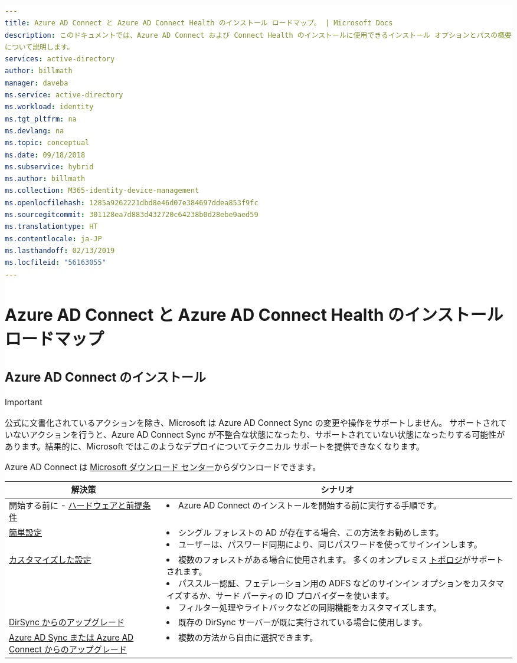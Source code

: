 ```yaml
---
title: Azure AD Connect と Azure AD Connect Health のインストール ロードマップ。 | Microsoft Docs
description: このドキュメントでは、Azure AD Connect および Connect Health のインストールに使用できるインストール オプションとパスの概要について説明します。
services: active-directory
author: billmath
manager: daveba
ms.service: active-directory
ms.workload: identity
ms.tgt_pltfrm: na
ms.devlang: na
ms.topic: conceptual
ms.date: 09/18/2018
ms.subservice: hybrid
ms.author: billmath
ms.collection: M365-identity-device-management
ms.openlocfilehash: 1285a9262221dbd8e46d07e384697ddea853f9fc
ms.sourcegitcommit: 301128ea7d883d432720c64238b0d28ebe9aed59
ms.translationtype: HT
ms.contentlocale: ja-JP
ms.lasthandoff: 02/13/2019
ms.locfileid: "56163055"
---
```

# <a name="azure-ad-connect-and-azure-ad-connect-health-installation-roadmap"></a>Azure AD Connect と Azure AD Connect Health のインストール ロードマップ

## <a name="install-azure-ad-connect"></a>Azure AD Connect のインストール

> [!IMPORTANT]
> 公式に文書化されているアクションを除き、Microsoft は Azure AD Connect Sync の変更や操作をサポートしません。 サポートされていないアクションを行うと、Azure AD Connect Sync が不整合な状態になったり、サポートされていない状態になったりする可能性があります。結果的に、Microsoft ではこのようなデプロイについてテクニカル サポートを提供できなくなります。

Azure AD Connect は [Microsoft ダウンロード センター](https://go.microsoft.com/fwlink/?LinkId=615771)からダウンロードできます。

| 解決策 | シナリオ |
| --- | --- |
| 開始する前に - [ハードウェアと前提条件](how-to-connect-install-prerequisites.md) |<li>Azure AD Connect のインストールを開始する前に実行する手順です。</li> |
| [簡単設定](how-to-connect-install-express.md) |<li>シングル フォレストの AD が存在する場合、この方法をお勧めします。</li> <li>ユーザーは、パスワード同期により、同じパスワードを使ってサインインします。</li> |
| [カスタマイズした設定](how-to-connect-install-custom.md) |<li>複数のフォレストがある場合に使用されます。 多くのオンプレミス [トポロジ](plan-connect-topologies.md)がサポートされます。</li> <li>パススルー認証、フェデレーション用の ADFS などのサインイン オプションをカスタマイズするか、サード パーティの ID プロバイダーを使います。</li> <li>フィルター処理やライトバックなどの同期機能をカスタマイズします。</li> |
| [DirSync からのアップグレード](how-to-dirsync-upgrade-get-started.md) |<li>既存の DirSync サーバーが既に実行されている場合に使用します。</li> |
| [Azure AD Sync または Azure AD Connect からのアップグレード](how-to-upgrade-previous-version.md) |<li>複数の方法から自由に選択できます。</li> |
